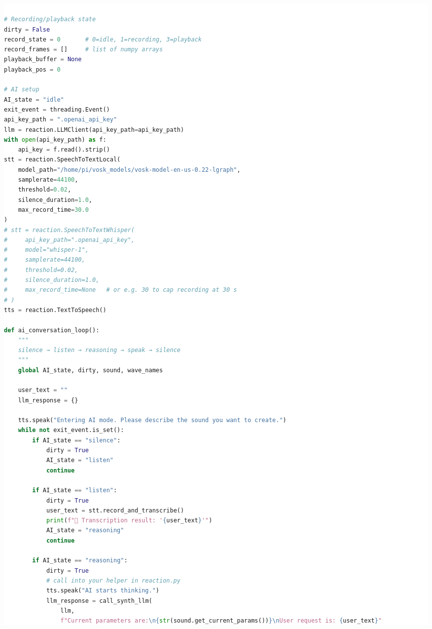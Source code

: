 ```python

# Recording/playback state
dirty = False
record_state = 0       # 0=idle, 1=recording, 3=playback
record_frames = []     # list of numpy arrays
playback_buffer = None
playback_pos = 0

# AI setup
AI_state = "idle"
exit_event = threading.Event()
api_key_path = ".openai_api_key"
llm = reaction.LLMClient(api_key_path=api_key_path)
with open(api_key_path) as f:
    api_key = f.read().strip()
stt = reaction.SpeechToTextLocal(
    model_path="/home/pi/vosk_models/vosk-model-en-us-0.22-lgraph",
    samplerate=44100,
    threshold=0.02,
    silence_duration=1.0,
    max_record_time=30.0
)
# stt = reaction.SpeechToTextWhisper(
#     api_key_path=".openai_api_key",
#     model="whisper-1",
#     samplerate=44100,
#     threshold=0.02,
#     silence_duration=1.0,
#     max_record_time=None   # or e.g. 30 to cap recording at 30 s
# )
tts = reaction.TextToSpeech()

def ai_conversation_loop():
    """
    silence → listen → reasoning → speak → silence
    """
    global AI_state, dirty, sound, wave_names

    user_text = ""
    llm_response = {}

    tts.speak("Entering AI mode. Please describe the sound you want to create.")
    while not exit_event.is_set():
        if AI_state == "silence":
            dirty = True
            AI_state = "listen"
            continue

        if AI_state == "listen":
            dirty = True
            user_text = stt.record_and_transcribe()
            print(f"📝 Transcription result: '{user_text}'")
            AI_state = "reasoning"
            continue

        if AI_state == "reasoning":
            dirty = True
            # call into your helper in reaction.py
            tts.speak("AI starts thinking.")
            llm_response = call_synth_llm(
                llm,
                f"Current parameters are:\n{str(sound.get_current_params())}\nUser request is: {user_text}"
```